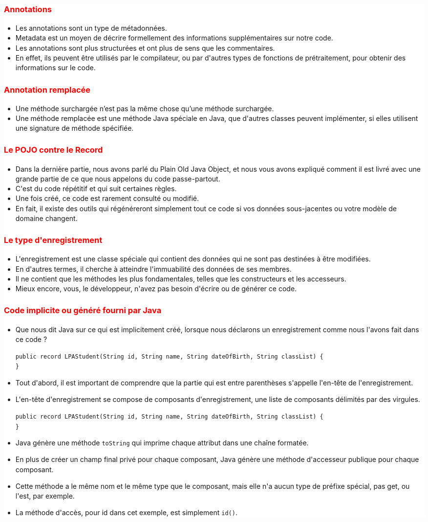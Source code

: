 ### **<font color = "red">Annotations</font>**
+ Les annotations sont un type de métadonnées.
+ Metadata est un moyen de décrire formellement des informations supplémentaires sur notre code.
+ Les annotations sont plus structurées et ont plus de sens que les commentaires.
+ En effet, ils peuvent être utilisés par le compilateur, ou par d'autres types de fonctions de prétraitement, pour obtenir des informations sur le code.

### **<font color = "red">Annotation remplacée</font>**
+ Une méthode surchargée n’est pas la même chose qu’une méthode surchargée.
+ Une méthode remplacée est une méthode Java spéciale en Java, que d'autres classes peuvent implémenter, si elles utilisent une signature de méthode spécifiée.


### **<font color = "red">Le POJO contre le Record</font>**
+ Dans la dernière partie, nous avons parlé du Plain Old Java Object, et nous vous avons expliqué comment il est livré avec une grande partie de ce que nous appelons du code passe-partout.
+ C'est du code répétitif et qui suit certaines règles.
+ Une fois créé, ce code est rarement consulté ou modifié.
+ En fait, il existe des outils qui régénéreront simplement tout ce code si vos données sous-jacentes ou votre modèle de domaine changent.

### **<font color = "red">Le type d'enregistrement</font>**
+ L'enregistrement est une classe spéciale qui contient des données qui ne sont pas destinées à être modifiées.
+ En d'autres termes, il cherche à atteindre l'immuabilité des données de ses membres.
+ Il ne contient que les méthodes les plus fondamentales, telles que les constructeurs et les accesseurs.
+ Mieux encore, vous, le développeur, n'avez pas besoin d'écrire ou de générer ce code.


### **<font color = "red">Code implicite ou généré fourni par Java</font>**
+ Que nous dit Java sur ce qui est implicitement créé, lorsque nous déclarons un enregistrement comme nous l'avons fait dans ce code ?
            
      public record LPAStudent(String id, String name, String dateOfBirth, String classList) {
      }
+ Tout d'abord, il est important de comprendre que la partie qui est entre parenthèses s'appelle l'en-tête de l'enregistrement.
+ L'en-tête d'enregistrement se compose de composants d'enregistrement, une liste de composants délimités par des virgules.

      public record LPAStudent(String id, String name, String dateOfBirth, String classList) {
      }


+ Java génère une méthode `toString` qui imprime chaque attribut dans une chaîne formatée.
+ En plus de créer un champ final privé pour chaque composant, Java génère une méthode d'accesseur publique pour chaque composant.
+ Cette méthode a le même nom et le même type que le composant, mais elle n'a aucun type de préfixe spécial, pas get, ou l'est, par exemple.
+ La méthode d'accès, pour id dans cet exemple, est simplement `id()`.
